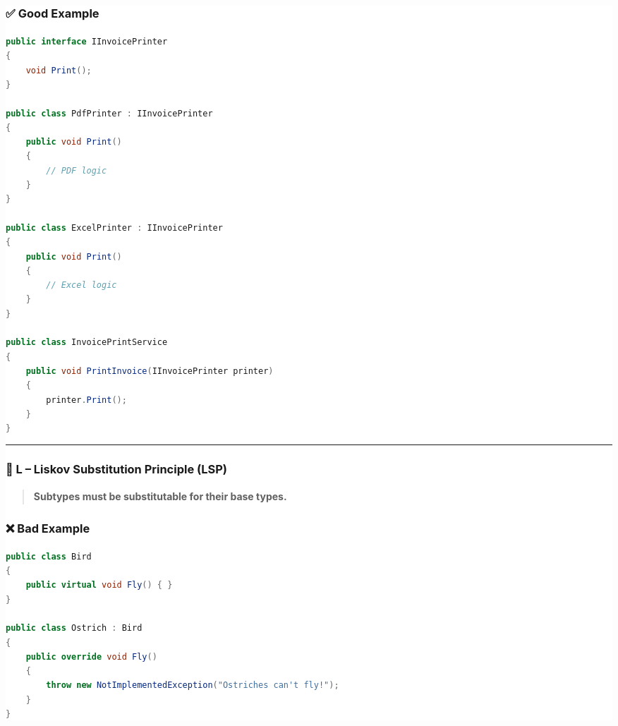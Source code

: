 ### ✅ Good Example

```csharp
public interface IInvoicePrinter
{
    void Print();
}

public class PdfPrinter : IInvoicePrinter
{
    public void Print()
    {
        // PDF logic
    }
}

public class ExcelPrinter : IInvoicePrinter
{
    public void Print()
    {
        // Excel logic
    }
}

public class InvoicePrintService
{
    public void PrintInvoice(IInvoicePrinter printer)
    {
        printer.Print();
    }
}
```

---

### 🔹 L – Liskov Substitution Principle (LSP)

> **Subtypes must be substitutable for their base types.**

### ❌ Bad Example

```csharp
public class Bird
{
    public virtual void Fly() { }
}

public class Ostrich : Bird
{
    public override void Fly()
    {
        throw new NotImplementedException("Ostriches can't fly!");
    }
}
```
